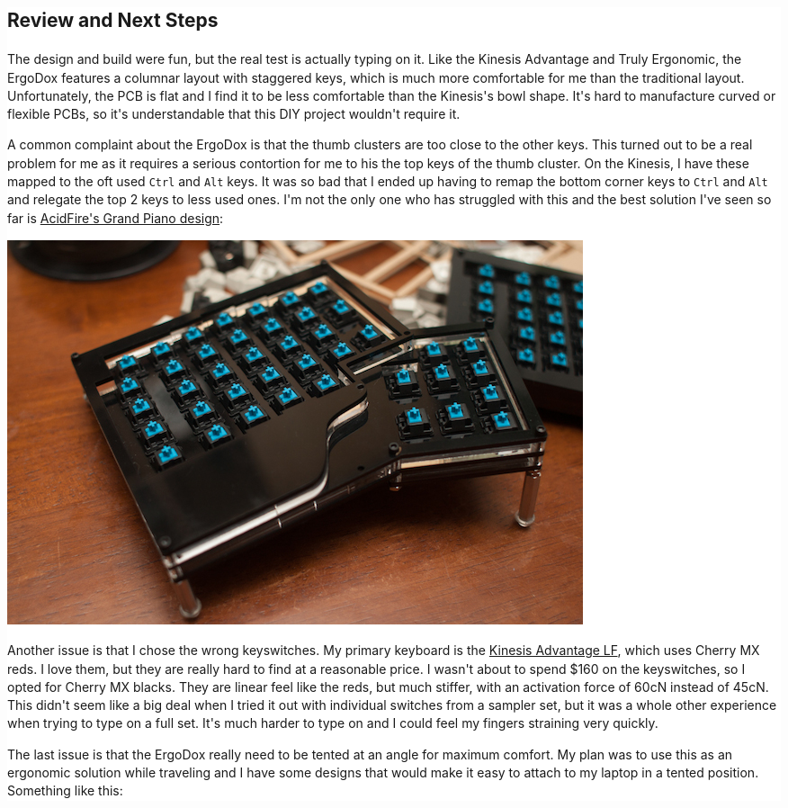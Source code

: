 ## Review and Next Steps

The design and build were fun, but the real test is actually typing on it.  Like the Kinesis Advantage and Truly Ergonomic, the ErgoDox features a columnar layout with staggered keys, which is much more comfortable for me than the traditional layout.  Unfortunately, the PCB is flat and I find it to be less comfortable than the Kinesis's bowl shape.  It's hard to manufacture curved or flexible PCBs, so it's understandable that this DIY project wouldn't require it.

A common complaint about the ErgoDox is that the thumb clusters are too close to the other keys.  This turned out to be a real problem for me as it requires a serious contortion for me to his the top keys of the thumb cluster.  On the Kinesis, I have these mapped to the oft used `Ctrl` and `Alt` keys.  It was so bad that I ended up having to remap the bottom corner keys to `Ctrl` and `Alt` and relegate the top 2 keys to less used ones.  I'm not the only one who has struggled with this and the best solution I've seen so far is [AcidFire's Grand Piano design](http://geekhack.org/index.php?topic=44940.0):

[![Grand Ergo](/images/grand-ergo.jpg)](http://geekhack.org/index.php?topic=44940.0)

Another issue is that I chose the wrong keyswitches.  My primary keyboard is the [Kinesis Advantage LF](http://www.amazon.com/gp/product/B00IA6RDVK/ref=as_li_ss_tl?ie=UTF8&camp=1789&creative=390957&creativeASIN=B00IA6RDVK&linkCode=as2&tag=adereth-20), which uses Cherry MX reds.  I love them, but they are really hard to find at a reasonable price.  I wasn't about to spend $160 on the keyswitches, so I opted for Cherry MX blacks.  They are linear feel like the reds, but much stiffer, with an activation force of 60cN instead of 45cN.  This didn't seem like a big deal when I tried it out with individual switches from a sampler set, but it was a whole other experience when trying to type on a full set.  It's much harder to type on and I could feel my fingers straining very quickly.

The last issue is that the ErgoDox really need to be tented at an angle for maximum comfort.  My plan was to use this as an ergonomic solution while traveling and I have some designs that would make it easy to attach to my laptop in a tented position.  Something like this:
